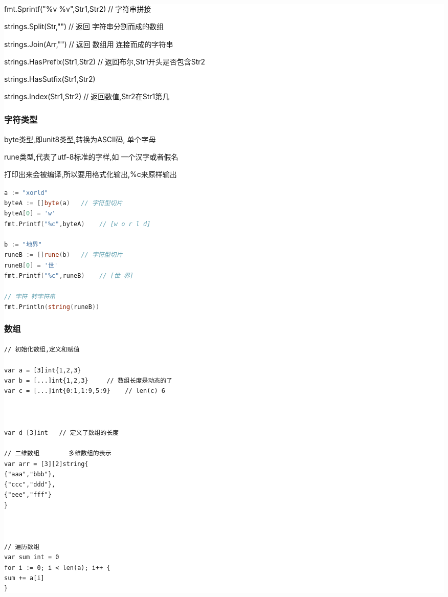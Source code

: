 fmt.Sprintf("%v %v",Str1,Str2)    // 字符串拼接       

strings.Split(Str,"")    // 返回 字符串分割而成的数组     

strings.Join(Arr,"")    // 返回 数组用 连接而成的字符串 

strings.HasPrefix(Str1,Str2)    // 返回布尔,Str1开头是否包含Str2 

strings.HasSutfix(Str1,Str2)    

strings.Index(Str1,Str2)    // 返回数值,Str2在Str1第几

 

### 字符类型

byte类型,即unit8类型,转换为ASCII码, 单个字母

rune类型,代表了utf-8标准的字样,如 一个汉字或者假名

打印出来会被编译,所以要用格式化输出,%c来原样输出

 ``` go
a := "xorld"
byteA := []byte(a)   // 字符型切片
byteA[0] = 'w'
fmt.Printf("%c",byteA)    // [w o r l d]

b := "地界"
runeB := []rune(b)   // 字符型切片
runeB[0] = '世'
fmt.Printf("%c",runeB)    // [世 界]

// 字符 转字符串
fmt.Println(string(runeB))
 ```





### 数组

 ``` golang
// 初始化数组,定义和赋值    

var a = [3]int{1,2,3}    
var b = [...]int{1,2,3}     // 数组长度是动态的了
var c = [...]int{0:1,1:9,5:9}    // len(c) 6

 

var d [3]int   // 定义了数组的长度

// 二维数组        多维数组的表示
var arr = [3][2]string{
{"aaa","bbb"},
{"ccc","ddd"},
{"eee","fff"}
}

 

// 遍历数组
var sum int = 0
for i := 0; i < len(a); i++ {
 sum += a[i]
}
 ```
